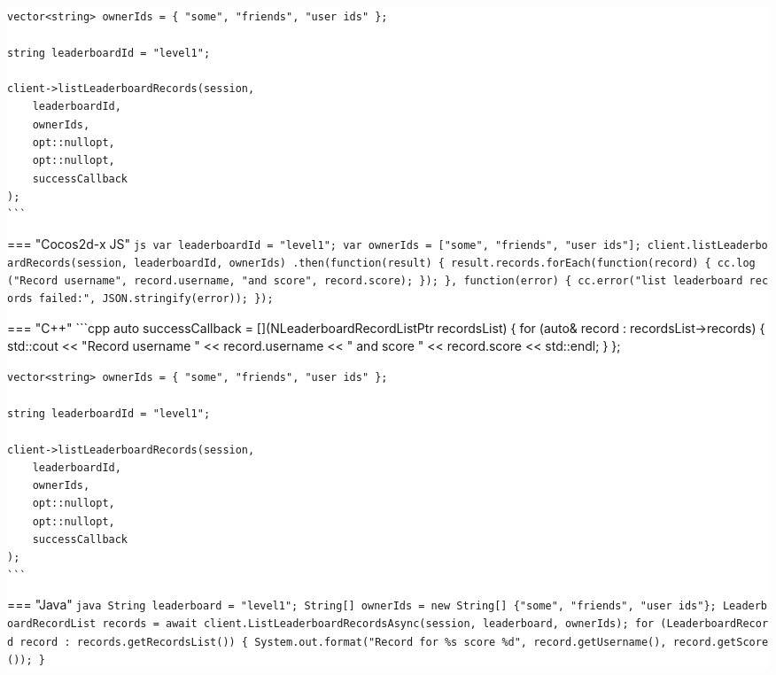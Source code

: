 	vector<string> ownerIds = { "some", "friends", "user ids" };

	string leaderboardId = "level1";

	client->listLeaderboardRecords(session,
	    leaderboardId,
	    ownerIds,
	    opt::nullopt,
	    opt::nullopt,
	    successCallback
	);
	```

=== "Cocos2d-x JS"
	```js
	var leaderboardId = "level1";
	var ownerIds = ["some", "friends", "user ids"];
	client.listLeaderboardRecords(session, leaderboardId, ownerIds)
	  .then(function(result) {
	      result.records.forEach(function(record) {
	        cc.log("Record username", record.username, "and score", record.score);
	      });
	    },
	    function(error) {
	      cc.error("list leaderboard records failed:", JSON.stringify(error));
	    });
	```

=== "C++"
	```cpp
	auto successCallback = [](NLeaderboardRecordListPtr recordsList)
	{
	  for (auto& record : recordsList->records)
	  {
	    std::cout << "Record username " << record.username << " and score " << record.score << std::endl;
	  }
	};

	vector<string> ownerIds = { "some", "friends", "user ids" };

	string leaderboardId = "level1";

	client->listLeaderboardRecords(session,
	    leaderboardId,
	    ownerIds,
	    opt::nullopt,
	    opt::nullopt,
	    successCallback
	);
	```

=== "Java"
	```java
	String leaderboard = "level1";
	String[] ownerIds = new String[] {"some", "friends", "user ids"};
	LeaderboardRecordList records = await client.ListLeaderboardRecordsAsync(session, leaderboard, ownerIds);
	for (LeaderboardRecord record : records.getRecordsList()) {
	  System.out.format("Record for %s score %d", record.getUsername(), record.getScore());
	}
	```
